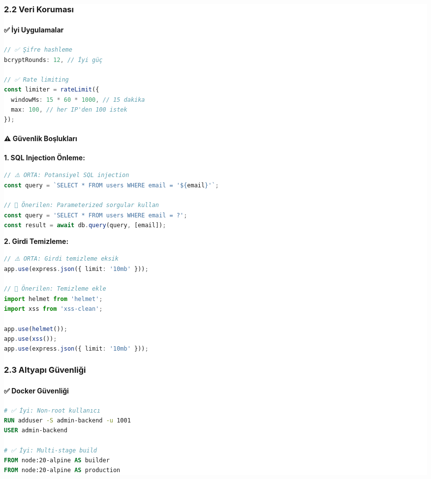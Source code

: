 ### **2.2 Veri Koruması**

#### **✅ İyi Uygulamalar**
```typescript
// ✅ Şifre hashleme
bcryptRounds: 12, // İyi güç

// ✅ Rate limiting
const limiter = rateLimit({
  windowMs: 15 * 60 * 1000, // 15 dakika
  max: 100, // her IP'den 100 istek
});
```

#### **⚠️ Güvenlik Boşlukları**

**1. SQL Injection Önleme:**
```typescript
// ⚠️ ORTA: Potansiyel SQL injection
const query = `SELECT * FROM users WHERE email = '${email}'`;

// 🔧 Önerilen: Parameterized sorgular kullan
const query = 'SELECT * FROM users WHERE email = ?';
const result = await db.query(query, [email]);
```

**2. Girdi Temizleme:**
```typescript
// ⚠️ ORTA: Girdi temizleme eksik
app.use(express.json({ limit: '10mb' }));

// 🔧 Önerilen: Temizleme ekle
import helmet from 'helmet';
import xss from 'xss-clean';

app.use(helmet());
app.use(xss());
app.use(express.json({ limit: '10mb' }));
```

### **2.3 Altyapı Güvenliği**

#### **✅ Docker Güvenliği**
```dockerfile
# ✅ İyi: Non-root kullanıcı
RUN adduser -S admin-backend -u 1001
USER admin-backend

# ✅ İyi: Multi-stage build
FROM node:20-alpine AS builder
FROM node:20-alpine AS production
```
